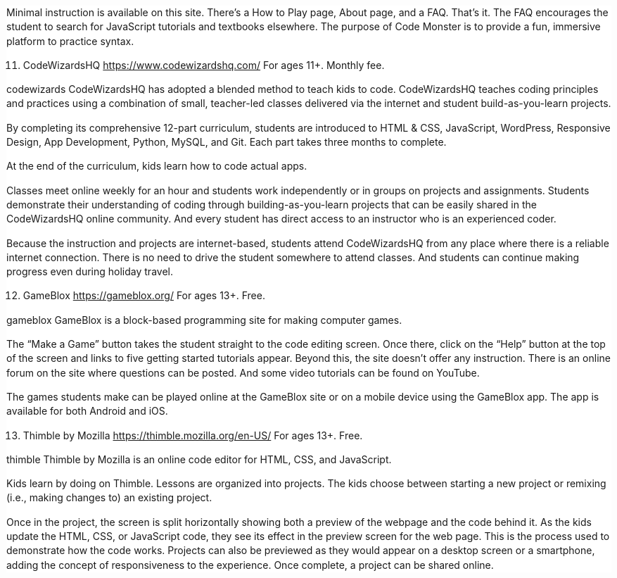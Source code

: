 Minimal instruction is available on this site. There’s a How to Play page, About page, and a FAQ. That’s it. The FAQ encourages the student to search for JavaScript tutorials and textbooks elsewhere. The purpose of Code Monster is to provide a fun, immersive platform to practice syntax.

11. CodeWizardsHQ
https://www.codewizardshq.com/
For ages 11+. Monthly fee.

codewizards
CodeWizardsHQ has adopted a blended method to teach kids to code. CodeWizardsHQ teaches coding principles and practices using a combination of small,  teacher-led classes delivered via the internet and student build-as-you-learn projects.

By completing its comprehensive 12-part curriculum, students are introduced to HTML & CSS, JavaScript, WordPress, Responsive Design, App Development, Python, MySQL, and Git. Each part takes three months to complete.

At the end of the curriculum, kids learn how to code actual apps.

Classes meet online weekly for an hour and students work independently or in groups on projects and assignments. Students demonstrate their understanding of coding through building-as-you-learn projects that can be easily shared in the CodeWizardsHQ online community. And every student has direct access to an instructor who is an experienced coder.

Because the instruction and projects are internet-based, students attend CodeWizardsHQ from any place where there is a reliable internet connection. There is no need to drive the student somewhere to attend classes. And students can continue making progress even during holiday travel.

12. GameBlox
https://gameblox.org/
For ages 13+. Free.

gameblox
GameBlox is a block-based programming site for making computer games.

The “Make a Game” button takes the student straight to the code editing screen. Once there, click on the “Help” button at the top of the screen and links to five getting started tutorials appear. Beyond this, the site doesn’t offer any instruction. There is an online forum on the site where questions can be posted. And some video tutorials can be found on YouTube.

The games students make can be played online at the GameBlox site or on a mobile device using the GameBlox app. The app is available for both Android and iOS.

13. Thimble by Mozilla
https://thimble.mozilla.org/en-US/
For ages 13+. Free.

thimble
Thimble by Mozilla is an online code editor for HTML, CSS, and JavaScript.

Kids learn by doing on Thimble. Lessons are organized into projects. The kids choose between starting a new project or remixing (i.e., making changes to) an existing project.

Once in the project, the screen is split horizontally showing both a preview of the webpage and the code behind it. As the kids update the HTML, CSS, or JavaScript code, they see its effect in the preview screen for the web page. This is the process used to demonstrate how the code works. Projects can also be previewed as they would appear on a desktop screen or a smartphone, adding the concept of responsiveness to the experience. Once complete, a project can be shared online.
